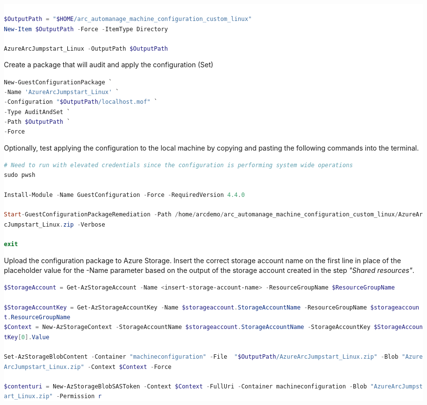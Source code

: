 ```powershell

$OutputPath = "$HOME/arc_automanage_machine_configuration_custom_linux"
New-Item $OutputPath -Force -ItemType Directory

AzureArcJumpstart_Linux -OutputPath $OutputPath
```

Create a package that will audit and apply the configuration (Set)

```powershell
New-GuestConfigurationPackage `
-Name 'AzureArcJumpstart_Linux' `
-Configuration "$OutputPath/localhost.mof" `
-Type AuditAndSet `
-Path $OutputPath `
-Force
```

Optionally, test applying the configuration to the local machine by copying and pasting the following commands into the terminal.

```powershell
# Need to run with elevated credentials since the configuration is performing system wide operations
sudo pwsh

Install-Module -Name GuestConfiguration -Force -RequiredVersion 4.4.0

Start-GuestConfigurationPackageRemediation -Path /home/arcdemo/arc_automanage_machine_configuration_custom_linux/AzureArcJumpstart_Linux.zip -Verbose

exit
```

Upload the configuration package to Azure Storage.
Insert the correct storage account name on the first line in place of the placeholder value for the -Name parameter based on the output of the storage account created in the step *"Shared resources"*.

```powershell
$StorageAccount = Get-AzStorageAccount -Name <insert-storage-account-name> -ResourceGroupName $ResourceGroupName

$StorageAccountKey = Get-AzStorageAccountKey -Name $storageaccount.StorageAccountName -ResourceGroupName $storageaccount.ResourceGroupName
$Context = New-AzStorageContext -StorageAccountName $storageaccount.StorageAccountName -StorageAccountKey $StorageAccountKey[0].Value

Set-AzStorageBlobContent -Container "machineconfiguration" -File  "$OutputPath/AzureArcJumpstart_Linux.zip" -Blob "AzureArcJumpstart_Linux.zip" -Context $Context -Force

$contenturi = New-AzStorageBlobSASToken -Context $Context -FullUri -Container machineconfiguration -Blob "AzureArcJumpstart_Linux.zip" -Permission r
```

